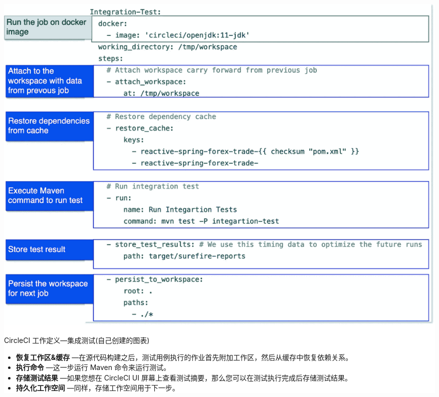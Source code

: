 ![](img/98b3effb0dba84142a96ce09d221d931.png)

CircleCI 工作定义—集成测试(自己创建的图表)

*   **恢复工作区&缓存** —在源代码构建之后，测试用例执行的作业首先附加工作区，然后从缓存中恢复依赖关系。
*   **执行命令** —这一步运行 Maven 命令来运行测试。
*   **存储测试结果** —如果您想在 CircleCI UI 屏幕上查看测试摘要，那么您可以在测试执行完成后存储测试结果。
*   **持久化工作空间** —同样，存储工作空间用于下一步。
